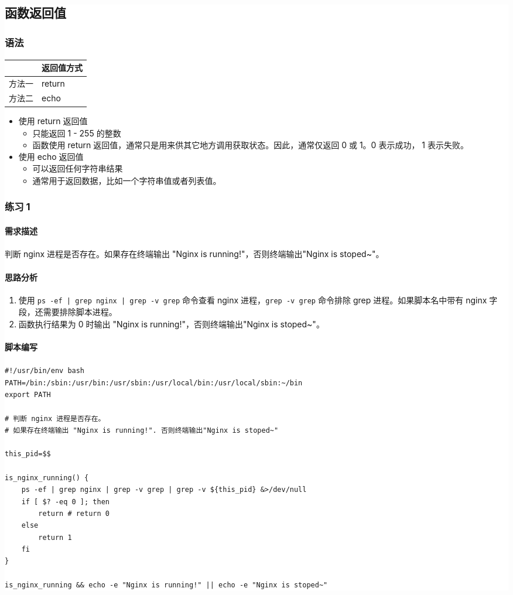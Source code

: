 ## 函数返回值

### 语法

|        | 返回值方式 |
| ------ | ---------- |
| 方法一 | return     |
| 方法二 | echo       |

- 使用 return 返回值
  - 只能返回 1 - 255 的整数
  - 函数使用 return 返回值，通常只是用来供其它地方调用获取状态。因此，通常仅返回 0 或 1。0 表示成功， 1 表示失败。
- 使用 echo 返回值
  - 可以返回任何字符串结果
  - 通常用于返回数据，比如一个字符串值或者列表值。

### 练习 1

#### 需求描述

判断 nginx 进程是否存在。如果存在终端输出 "Nginx is running!"，否则终端输出"Nginx is stoped~"。

#### 思路分析

1. 使用 `ps -ef | grep nginx | grep -v grep` 命令查看 nginx 进程，`grep -v grep` 命令排除 grep 进程。如果脚本名中带有 nginx 字段，还需要排除脚本进程。
2. 函数执行结果为 0 时输出 "Nginx is running!"，否则终端输出"Nginx is stoped~"。

#### 脚本编写

```shell
#!/usr/bin/env bash
PATH=/bin:/sbin:/usr/bin:/usr/sbin:/usr/local/bin:/usr/local/sbin:~/bin
export PATH

# 判断 nginx 进程是否存在。
# 如果存在终端输出 "Nginx is running!". 否则终端输出"Nginx is stoped~"

this_pid=$$

is_nginx_running() {
    ps -ef | grep nginx | grep -v grep | grep -v ${this_pid} &>/dev/null
    if [ $? -eq 0 ]; then
        return # return 0
    else
        return 1
    fi
}

is_nginx_running && echo -e "Nginx is running!" || echo -e "Nginx is stoped~"
```
